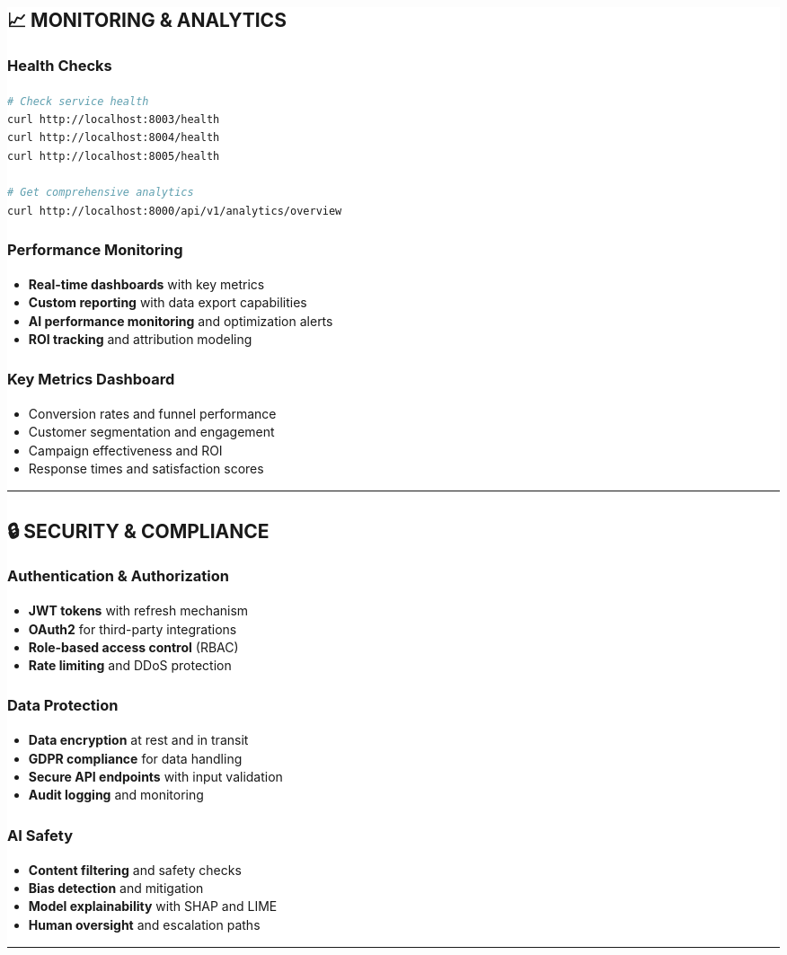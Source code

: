
## 📈 **MONITORING & ANALYTICS**

### **Health Checks**
```bash
# Check service health
curl http://localhost:8003/health
curl http://localhost:8004/health
curl http://localhost:8005/health

# Get comprehensive analytics
curl http://localhost:8000/api/v1/analytics/overview
```

### **Performance Monitoring**
- **Real-time dashboards** with key metrics
- **Custom reporting** with data export capabilities
- **AI performance monitoring** and optimization alerts
- **ROI tracking** and attribution modeling

### **Key Metrics Dashboard**
- Conversion rates and funnel performance
- Customer segmentation and engagement
- Campaign effectiveness and ROI
- Response times and satisfaction scores

---

## 🔒 **SECURITY & COMPLIANCE**

### **Authentication & Authorization**
- **JWT tokens** with refresh mechanism
- **OAuth2** for third-party integrations
- **Role-based access control** (RBAC)
- **Rate limiting** and DDoS protection

### **Data Protection**
- **Data encryption** at rest and in transit
- **GDPR compliance** for data handling
- **Secure API endpoints** with input validation
- **Audit logging** and monitoring

### **AI Safety**
- **Content filtering** and safety checks
- **Bias detection** and mitigation
- **Model explainability** with SHAP and LIME
- **Human oversight** and escalation paths

---

